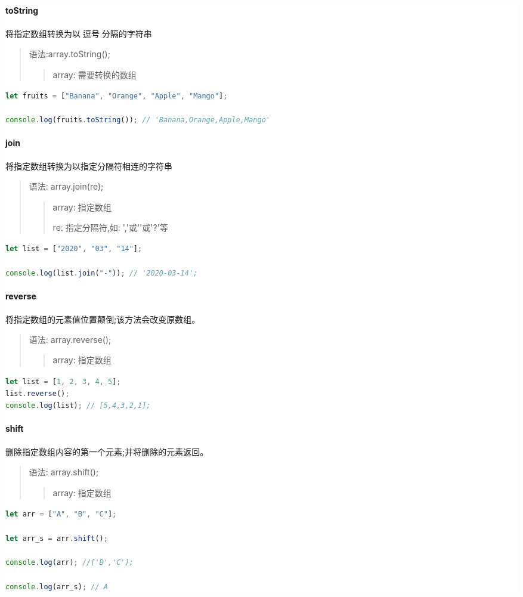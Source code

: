 #### toString

将指定数组转换为以 逗号 分隔的字符串

> 语法:array.toString();
>
> > array: 需要转换的数组

```js
let fruits = ["Banana", "Orange", "Apple", "Mango"];

console.log(fruits.toString()); // 'Banana,Orange,Apple,Mango'
```

#### join

将指定数组转换为以指定分隔符相连的字符串

> 语法: array.join(re);
>
> > array: 指定数组
> >
> > re: 指定分隔符,如: ','或'\'或'?'等

```js
let list = ["2020", "03", "14"];

console.log(list.join("-")); // '2020-03-14';
```

#### reverse

将指定数组的元素值位置颠倒;该方法会改变原数组。

> 语法: array.reverse();
>
> > array: 指定数组

```js
let list = [1, 2, 3, 4, 5];
list.reverse();
console.log(list); // [5,4,3,2,1];
```

#### shift

删除指定数组内容的第一个元素;并将删除的元素返回。

> 语法: array.shift();
>
> > array: 指定数组

```js
let arr = ["A", "B", "C"];

let arr_s = arr.shift();

console.log(arr); //['B','C'];

console.log(arr_s); // A
```
